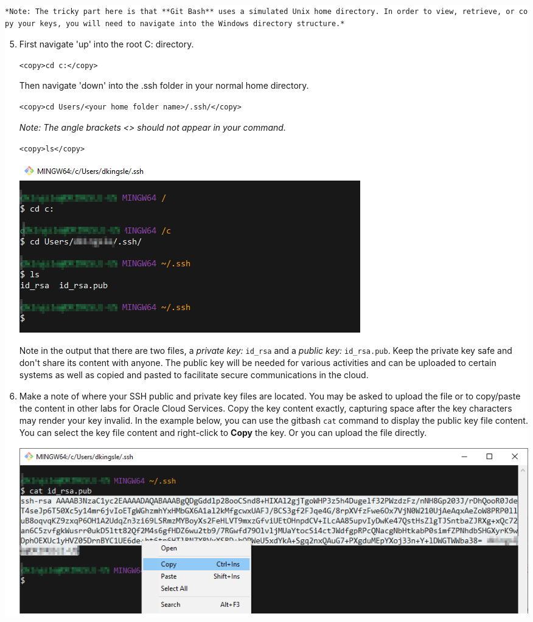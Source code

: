     *Note: The tricky part here is that **Git Bash** uses a simulated Unix home directory. In order to view, retrieve, or copy your keys, you will need to navigate into the Windows directory structure.*

5.  First navigate 'up' into the root C: directory.

    ```
    <copy>cd c:</copy>
    ```
    Then navigate 'down' into the .ssh folder in your normal home directory.

    ```
    <copy>cd Users/<your home folder name>/.ssh/</copy>
    ```
    *Note: The angle brackets <> should not appear in your command.*

    ```
    <copy>ls</copy>
    ```

    ![Navigate up into root C: directory.](images/keylab-012.png " ")

    Note in the output that there are two files, a *private key:* ```id_rsa``` and a *public key:* ```id_rsa.pub```. Keep the private key safe and don't share its content with anyone. The public key will be needed for various activities and can be uploaded to certain systems as well as copied and pasted to facilitate secure communications in the cloud.

6.  Make a note of where your SSH public and private key files are located. You may be asked to upload the file or to copy/paste the content in other labs for Oracle Cloud Services. Copy the key content exactly, capturing space after the key characters may render your key invalid. In the example below, you can use the gitbash ```cat``` command to display the public key file content. You can select the key file content and right-click to **Copy** the key.  Or you can upload the file directly.

    ![Copy the key content exactly.](images/keylab-013.png " ")
